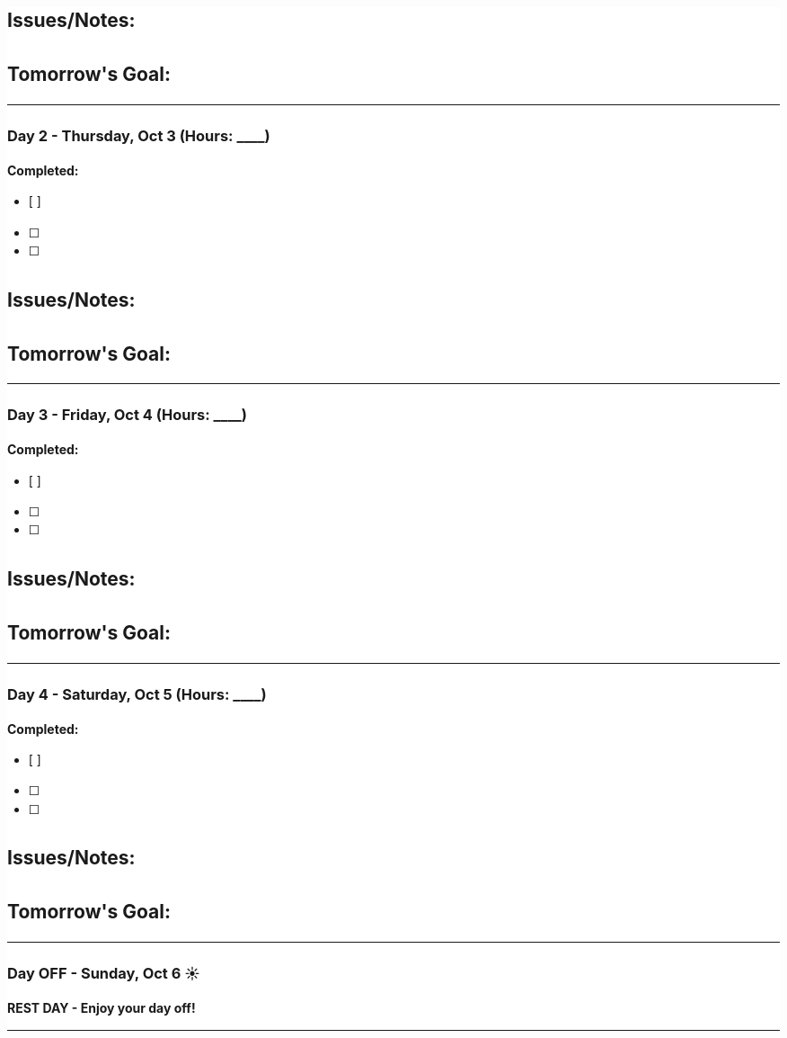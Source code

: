 **Issues/Notes:**
- 

**Tomorrow's Goal:**
- 

---

### Day 2 - Thursday, Oct 3 (Hours: ____)
**Completed:**
- [ ] 
- [ ] 
- [ ] 

**Issues/Notes:**
- 

**Tomorrow's Goal:**
- 

---

### Day 3 - Friday, Oct 4 (Hours: ____)
**Completed:**
- [ ] 
- [ ] 
- [ ] 

**Issues/Notes:**
- 

**Tomorrow's Goal:**
- 

---

### Day 4 - Saturday, Oct 5 (Hours: ____)
**Completed:**
- [ ] 
- [ ] 
- [ ] 

**Issues/Notes:**
- 

**Tomorrow's Goal:**
- 

---

### Day OFF - Sunday, Oct 6 ☀️
**REST DAY - Enjoy your day off!**

---
